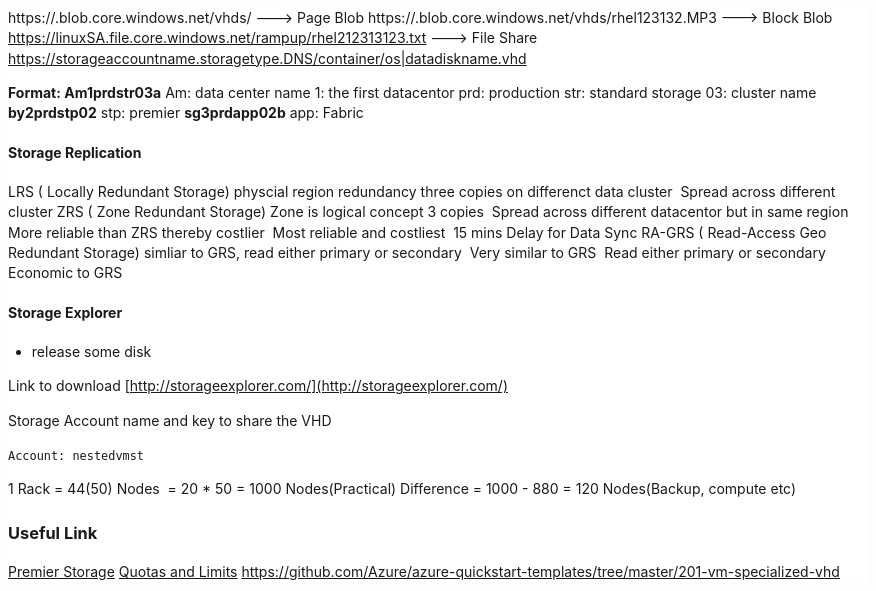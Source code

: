 https://<StorageAccount>.blob.core.windows.net/vhds/<osdiskname>            		--->  Page Blob
https://<StorageAccount>.blob.core.windows.net/vhds/rhel123132.MP3          		--->  Block Blob
https://linuxSA.file.core.windows.net/rampup/rhel212313123.txt              			--->  File Share
https://storageaccountname.storagetype.DNS/container/os|datadiskname.vhd 	


**Format: Am1prdstr03a**
Am: data center name 1: the first datacentor 
prd: production 
str: standard storage 
03: cluster name 
**by2prdstp02**
stp: premier 
**sg3prdapp02b**
app: Fabric

#### Storage Replication 

LRS ( Locally Redundant Storage) physcial region redundancy three copies on differenct data cluster
​	Spread across different cluster 
ZRS ( Zone Redundant Storage) Zone is logical concept  3 copies 
​	Spread across different datacentor but in same region 
​	More reliable than ZRS thereby costlier
​	Most reliable and costliest 
​	15 mins Delay for Data Sync 
RA-GRS ( Read-Access Geo Redundant Storage) simliar to GRS, read either primary or secondary 
​	Very similar to GRS
​	Read either primary or secondary 
​	Economic to GRS

#### Storage Explorer 

- release some disk 

Link to download [http://storageexplorer.com/](http://storageexplorer.com/) 

Storage Account name and key to share the VHD

```
Account: nestedvmst

```




1 Rack = 44(50) Nodes
​		= 20 * 50 = 1000 Nodes(Practical)
Difference = 1000 - 880 = 120 Nodes(Backup, compute etc)


### Useful Link

[Premier Storage](https://docs.microsoft.com/en-us/azure/storage/storage-premium-storage )
[Quotas and Limits](https://docs.microsoft.com/en-in/azure/azure-subscription-service-limits)
https://github.com/Azure/azure-quickstart-templates/tree/master/201-vm-specialized-vhd

